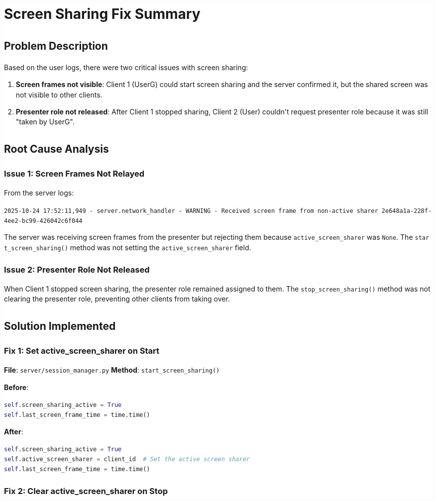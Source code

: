 # Screen Sharing Fix Summary

## Problem Description

Based on the user logs, there were two critical issues with screen sharing:

1. **Screen frames not visible**: Client 1 (UserG) could start screen sharing and the server confirmed it, but the shared screen was not visible to other clients.

2. **Presenter role not released**: After Client 1 stopped sharing, Client 2 (User) couldn't request presenter role because it was still "taken by UserG".

## Root Cause Analysis

### Issue 1: Screen Frames Not Relayed

From the server logs:
```
2025-10-24 17:52:11,949 - server.network_handler - WARNING - Received screen frame from non-active sharer 2e648a1a-228f-4ee2-bc99-426042c6f044
```

The server was receiving screen frames from the presenter but rejecting them because `active_screen_sharer` was `None`. The `start_screen_sharing()` method was not setting the `active_screen_sharer` field.

### Issue 2: Presenter Role Not Released

When Client 1 stopped screen sharing, the presenter role remained assigned to them. The `stop_screen_sharing()` method was not clearing the presenter role, preventing other clients from taking over.

## Solution Implemented

### Fix 1: Set active_screen_sharer on Start

**File**: `server/session_manager.py`
**Method**: `start_screen_sharing()`

**Before**:
```python
self.screen_sharing_active = True
self.last_screen_frame_time = time.time()
```

**After**:
```python
self.screen_sharing_active = True
self.active_screen_sharer = client_id  # Set the active screen sharer
self.last_screen_frame_time = time.time()
```

### Fix 2: Clear active_screen_sharer on Stop
